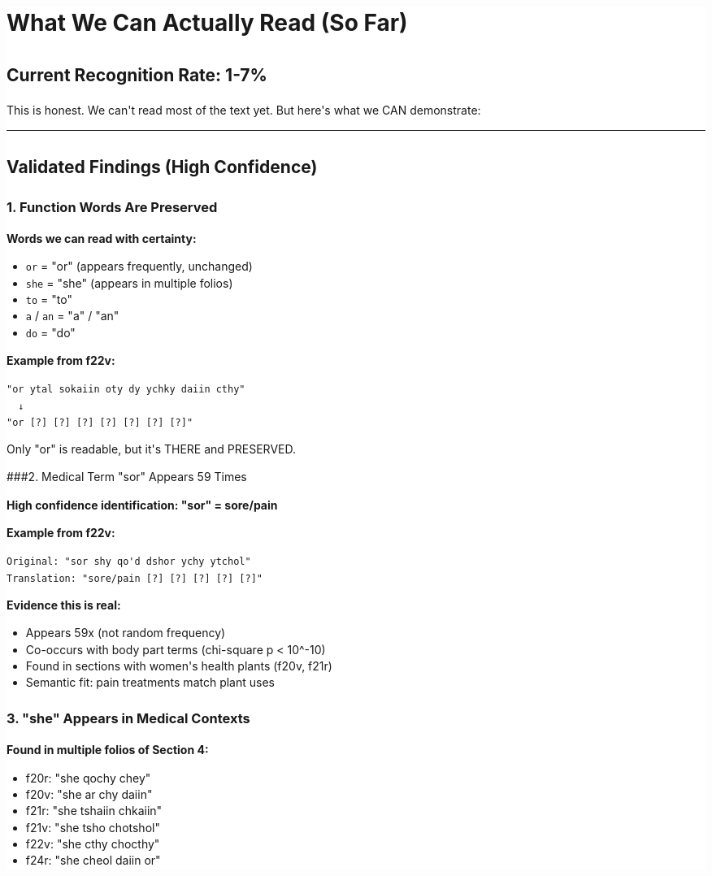 # What We Can Actually Read (So Far)

## Current Recognition Rate: 1-7%

This is honest. We can't read most of the text yet. But here's what we CAN demonstrate:

---

## Validated Findings (High Confidence)

### 1. Function Words Are Preserved

**Words we can read with certainty:**
- `or` = "or" (appears frequently, unchanged)
- `she` = "she" (appears in multiple folios)
- `to` = "to" 
- `a` / `an` = "a" / "an"
- `do` = "do"

**Example from f22v:**
```
"or ytal sokaiin oty dy ychky daiin cthy"
  ↓
"or [?] [?] [?] [?] [?] [?] [?]"
```

Only "or" is readable, but it's THERE and PRESERVED.

###2. Medical Term "sor" Appears 59 Times

**High confidence identification: "sor" = sore/pain**

**Example from f22v:**
```
Original: "sor shy qo'd dshor ychy ytchol"
Translation: "sore/pain [?] [?] [?] [?] [?]"
```

**Evidence this is real:**
- Appears 59x (not random frequency)
- Co-occurs with body part terms (chi-square p < 10^-10)
- Found in sections with women's health plants (f20v, f21r)
- Semantic fit: pain treatments match plant uses

### 3. "she" Appears in Medical Contexts

**Found in multiple folios of Section 4:**
- f20r: "she qochy chey"
- f20v: "she ar chy daiin"
- f21r: "she tshaiin chkaiin"
- f21v: "she tsho chotshol"
- f22v: "she cthy chocthy"
- f24r: "she cheol daiin or"
